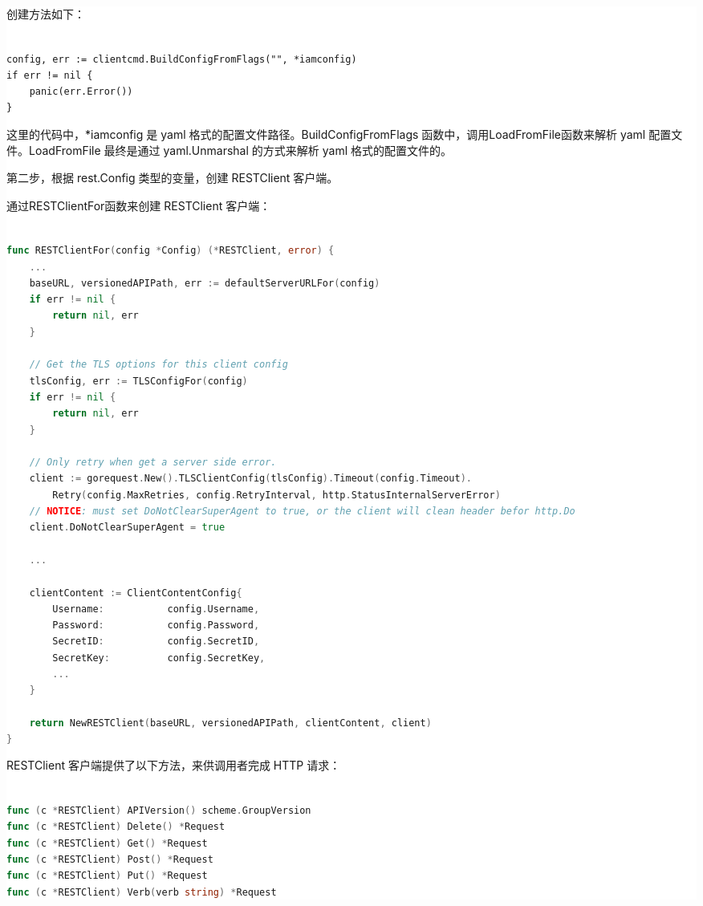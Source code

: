 创建方法如下：

```

config, err := clientcmd.BuildConfigFromFlags("", *iamconfig)    
if err != nil {                                                  
    panic(err.Error())    
}  
```

这里的代码中，*iamconfig 是 yaml 格式的配置文件路径。BuildConfigFromFlags 函数中，调用LoadFromFile函数来解析 yaml 配置文件。LoadFromFile 最终是通过 yaml.Unmarshal 的方式来解析 yaml 格式的配置文件的。

第二步，根据 rest.Config 类型的变量，创建 RESTClient 客户端。

通过RESTClientFor函数来创建 RESTClient 客户端：

```go

func RESTClientFor(config *Config) (*RESTClient, error) {
    ...
    baseURL, versionedAPIPath, err := defaultServerURLFor(config)
    if err != nil {
        return nil, err
    }

    // Get the TLS options for this client config
    tlsConfig, err := TLSConfigFor(config)
    if err != nil {
        return nil, err
    }

    // Only retry when get a server side error.
    client := gorequest.New().TLSClientConfig(tlsConfig).Timeout(config.Timeout).
        Retry(config.MaxRetries, config.RetryInterval, http.StatusInternalServerError)
    // NOTICE: must set DoNotClearSuperAgent to true, or the client will clean header befor http.Do
    client.DoNotClearSuperAgent = true

    ...

    clientContent := ClientContentConfig{
        Username:           config.Username,
        Password:           config.Password,
        SecretID:           config.SecretID,
        SecretKey:          config.SecretKey,
        ...
    }

    return NewRESTClient(baseURL, versionedAPIPath, clientContent, client)
}
```

RESTClient 客户端提供了以下方法，来供调用者完成 HTTP 请求：

```go

func (c *RESTClient) APIVersion() scheme.GroupVersion
func (c *RESTClient) Delete() *Request
func (c *RESTClient) Get() *Request
func (c *RESTClient) Post() *Request
func (c *RESTClient) Put() *Request
func (c *RESTClient) Verb(verb string) *Request
```
